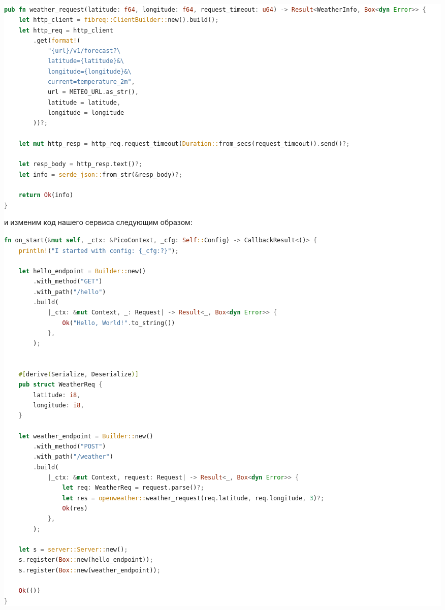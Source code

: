 ```rust
pub fn weather_request(latitude: f64, longitude: f64, request_timeout: u64) -> Result<WeatherInfo, Box<dyn Error>> {
    let http_client = fibreq::ClientBuilder::new().build();
    let http_req = http_client
        .get(format!(
            "{url}/v1/forecast?\
            latitude={latitude}&\
            longitude={longitude}&\
            current=temperature_2m",
            url = METEO_URL.as_str(),
            latitude = latitude,
            longitude = longitude
        ))?;

    let mut http_resp = http_req.request_timeout(Duration::from_secs(request_timeout)).send()?;

    let resp_body = http_resp.text()?;
    let info = serde_json::from_str(&resp_body)?;

    return Ok(info)
}
```

и изменим код нашего сервиса следующим образом:

```rust
fn on_start(&mut self, _ctx: &PicoContext, _cfg: Self::Config) -> CallbackResult<()> {
    println!("I started with config: {_cfg:?}");

    let hello_endpoint = Builder::new()
        .with_method("GET")
        .with_path("/hello")
        .build(
            |_ctx: &mut Context, _: Request| -> Result<_, Box<dyn Error>> {
                Ok("Hello, World!".to_string())
            },
        );


    #[derive(Serialize, Deserialize)]
    pub struct WeatherReq {
        latitude: i8,
        longitude: i8,
    }

    let weather_endpoint = Builder::new()
        .with_method("POST")
        .with_path("/weather")
        .build(
            |_ctx: &mut Context, request: Request| -> Result<_, Box<dyn Error>> {
                let req: WeatherReq = request.parse()?;
                let res = openweather::weather_request(req.latitude, req.longitude, 3)?;
                Ok(res)
            },
        );

    let s = server::Server::new();
    s.register(Box::new(hello_endpoint));
    s.register(Box::new(weather_endpoint));

    Ok(())
}
```


[plugin]: ../overview/glossary.md#plugin
[service]: ../overview/glossary.md#service
[manifest]: ../overview/glossary.md#manifest
[migration]: ../overview/glossary.md#migration
[plugin_path]: ../overview/glossary.md#plugin_path
[крейт для Cargо]: https://crates.io/crates/picodata-pike
[Pike]: https://github.com/picodata/pike
[инстансов]: ../overview/glossary.md#instance